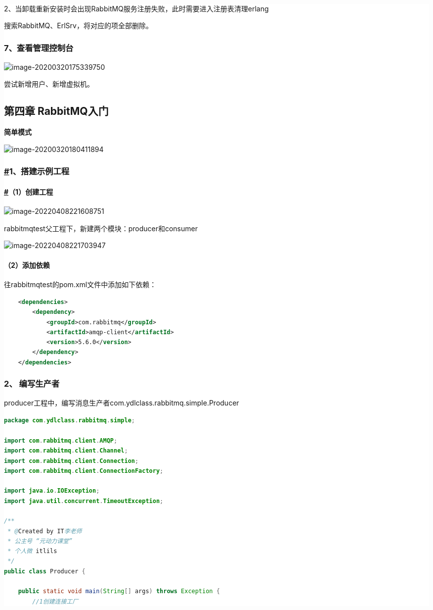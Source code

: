 2、当卸载重新安装时会出现RabbitMQ服务注册失败，此时需要进入注册表清理erlang

搜索RabbitMQ、ErlSrv，将对应的项全部删除。

### 7、查看管理控制台

![image-20200320175339750](https://www.ydlclass.com/doc21xnv/assets/image-20200320175339750.e00ee8bc.png)

尝试新增用户、新增虚拟机。

## 第四章 RabbitMQ入门

**简单模式**

![image-20200320180411894](https://www.ydlclass.com/doc21xnv/assets/image-20200320180411894.bbf971ee.png)

### [#](https://www.ydlclass.com/doc21xnv/distribute/rabbitmq/#_1、搭建示例工程)1、搭建示例工程

#### [#](https://www.ydlclass.com/doc21xnv/distribute/rabbitmq/#_1-创建工程)（1）创建工程

![image-20220408221608751](https://www.ydlclass.com/doc21xnv/assets/image-20220408221608751.f881d76e.png)

rabbitmqtest父工程下，新建两个模块：producer和consumer

![image-20220408221703947](https://www.ydlclass.com/doc21xnv/assets/image-20220408221703947.3fefbc02.png)

#### （2）添加依赖

往rabbitmqtest的pom.xml文件中添加如下依赖：

```xml
    <dependencies>
        <dependency>
            <groupId>com.rabbitmq</groupId>
            <artifactId>amqp-client</artifactId>
            <version>5.6.0</version>
        </dependency>
    </dependencies>
```

### 2、 编写生产者

producer工程中，编写消息生产者com.ydlclass.rabbitmq.simple.Producer

```java
package com.ydlclass.rabbitmq.simple;

import com.rabbitmq.client.AMQP;
import com.rabbitmq.client.Channel;
import com.rabbitmq.client.Connection;
import com.rabbitmq.client.ConnectionFactory;

import java.io.IOException;
import java.util.concurrent.TimeoutException;

/**
 * @Created by IT李老师
 * 公主号 “元动力课堂”
 * 个人微 itlils
 */
public class Producer {

    public static void main(String[] args) throws Exception {
        //1创建连接工厂
```